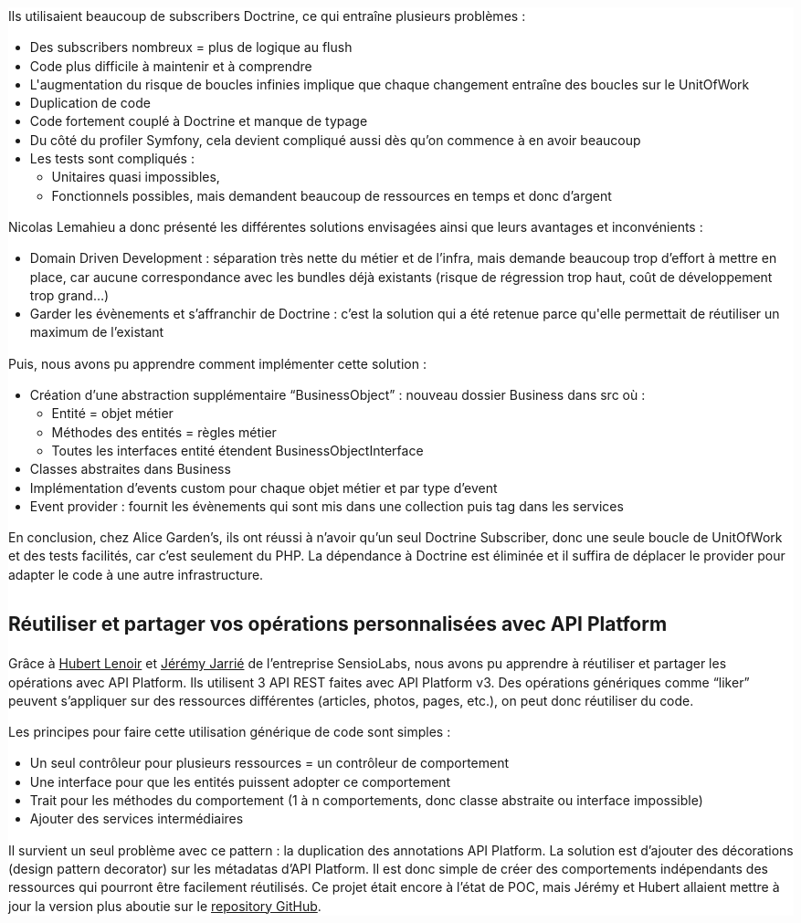 Ils utilisaient beaucoup de subscribers Doctrine, ce qui entraîne plusieurs problèmes :
- Des subscribers nombreux = plus de logique au flush 
- Code plus difficile à maintenir et à comprendre
- L'augmentation du risque de boucles infinies implique que chaque changement entraîne des boucles sur le UnitOfWork
- Duplication de code
- Code fortement couplé à Doctrine et manque de typage
- Du côté du profiler Symfony, cela devient compliqué aussi dès qu’on commence à en avoir beaucoup
- Les tests sont compliqués :
    - Unitaires quasi impossibles,
    - Fonctionnels possibles, mais demandent beaucoup de ressources en temps et donc d’argent

Nicolas Lemahieu a donc présenté les différentes solutions envisagées ainsi que leurs avantages et inconvénients : 
- Domain Driven Development : séparation très nette du métier et de l’infra, mais demande beaucoup trop d’effort à mettre en place, car aucune correspondance avec les bundles déjà existants (risque de régression trop haut, coût de développement trop grand…)
- Garder les évènements et s’affranchir de Doctrine : c’est la solution qui a été retenue parce qu'elle permettait de réutiliser un maximum de l’existant

Puis, nous avons pu apprendre comment implémenter cette solution :
- Création d’une abstraction supplémentaire “BusinessObject” : nouveau dossier Business dans src où : 
    - Entité = objet métier
    - Méthodes des entités = règles métier
    - Toutes les interfaces entité étendent BusinessObjectInterface
- Classes abstraites dans Business
- Implémentation d’events custom pour chaque objet métier et par type d’event 
- Event provider : fournit les évènements qui sont mis dans une collection puis tag dans les services

En conclusion, chez Alice Garden’s, ils ont réussi à n’avoir qu’un seul Doctrine Subscriber, donc une seule boucle de UnitOfWork et des tests facilités, car c’est seulement du PHP. La dépendance à Doctrine est éliminée et il suffira de déplacer le provider pour adapter le code à une autre infrastructure.

## Réutiliser et partager vos opérations personnalisées avec API Platform

Grâce à [Hubert Lenoir](https://mobile.twitter.com/jean_beru) et [Jérémy Jarrié](https://mobile.twitter.com/jjarrie) de l’entreprise SensioLabs, nous avons pu apprendre à réutiliser et partager les opérations avec API Platform. Ils utilisent 3 API REST faites avec API Platform v3. Des opérations génériques comme “liker” peuvent s’appliquer sur des ressources différentes (articles, photos, pages, etc.), on peut donc réutiliser du code.

Les principes pour faire cette utilisation générique de code sont simples :
- Un seul contrôleur pour plusieurs ressources = un contrôleur de comportement
- Une interface pour que les entités puissent adopter ce comportement
- Trait pour les méthodes du comportement (1 à n comportements, donc classe abstraite ou interface impossible)
- Ajouter des services intermédiaires

Il survient un seul problème avec ce pattern : la duplication des annotations API Platform. La solution est d’ajouter des décorations (design pattern decorator) sur les métadatas d’API Platform. Il est donc simple de créer des comportements indépendants des ressources qui pourront être facilement réutilisés. Ce projet était encore à l’état de POC, mais Jérémy et Hubert allaient mettre à jour la version plus aboutie sur le [repository GitHub](https://github.com/JJarrie/reuse-behaviour).

